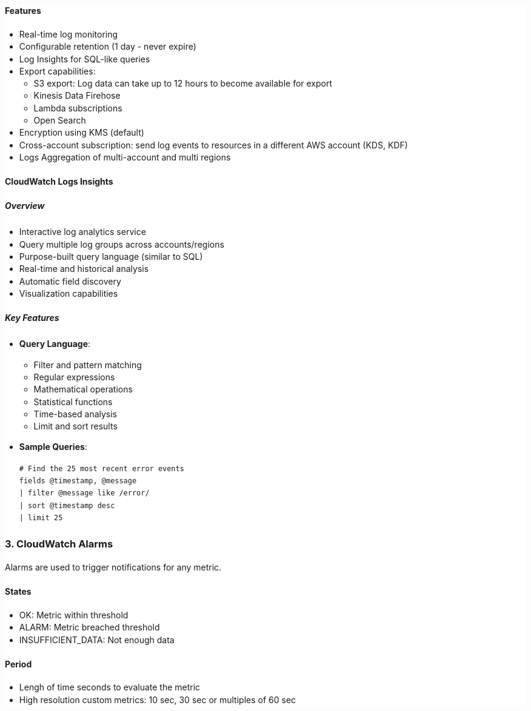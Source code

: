 #### Features
- Real-time log monitoring
- Configurable retention (1 day - never expire)
- Log Insights for SQL-like queries
- Export capabilities:
  - S3 export: Log data can take up to 12 hours to become available for export
  - Kinesis Data Firehose
  - Lambda subscriptions
  - Open Search
- Encryption using KMS (default)
- Cross-account subscription: send log events to resources in a different AWS account (KDS, KDF)
- Logs Aggregation of multi-account and multi regions

#### CloudWatch Logs Insights
##### Overview
- Interactive log analytics service
- Query multiple log groups across accounts/regions
- Purpose-built query language (similar to SQL)
- Real-time and historical analysis
- Automatic field discovery
- Visualization capabilities

##### Key Features
- **Query Language**:
  - Filter and pattern matching
  - Regular expressions
  - Mathematical operations
  - Statistical functions
  - Time-based analysis
  - Limit and sort results

- **Sample Queries**:
  ```
  # Find the 25 most recent error events
  fields @timestamp, @message
  | filter @message like /error/
  | sort @timestamp desc
  | limit 25
  ```

### 3. CloudWatch Alarms
Alarms are used to trigger notifications for any metric.
#### States
- OK: Metric within threshold
- ALARM: Metric breached threshold
- INSUFFICIENT_DATA: Not enough data

#### Period
- Lengh of time seconds to evaluate the metric
- High resolution custom metrics: 10 sec, 30 sec or multiples of 60 sec
